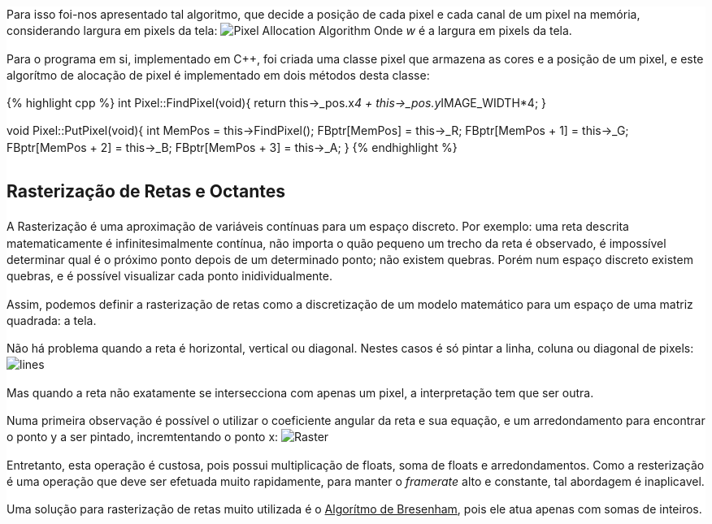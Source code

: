 Para isso foi-nos apresentado tal algoritmo, que decide a posição de cada pixel e cada canal de um pixel na memória, considerando largura em pixels da tela:
![Pixel Allocation Algorithm](/images/2016-03-10-trabalho-1/Pixel-alloc-alg.png "Algorítmo de Alocação de Pixel")
Onde *w* é a largura em pixels da tela.

Para o programa em si, implementado em C++, foi criada uma classe pixel que armazena as cores e a posição de um pixel, e este algorítmo de alocação de pixel é implementado em dois métodos desta classe:

{% highlight cpp %}
int Pixel::FindPixel(void){
    return this->_pos.x*4 + this->_pos.y*IMAGE_WIDTH*4;
}

void Pixel::PutPixel(void){
    int MemPos = this->FindPixel();
    FBptr[MemPos] = this->_R;
    FBptr[MemPos + 1] = this->_G;
    FBptr[MemPos + 2] = this->_B;
    FBptr[MemPos + 3] = this->_A;
}
{% endhighlight %}


Rasterização de Retas e Octantes
--------------------------------

A Rasterização é uma aproximação de variáveis contínuas para um espaço discreto. Por exemplo: uma reta descrita matematicamente é infinitesimalmente contínua, não importa o quão pequeno um trecho da reta é observado, é impossível determinar qual é o próximo ponto depois de um determinado ponto; não existem quebras. Porém num espaço discreto existem quebras, e é possível visualizar cada ponto inidividualmente.

Assim, podemos definir a rasterização de retas como a discretização de um modelo matemático para um espaço de uma matriz quadrada: a tela.

Não há problema quando a reta é horizontal, vertical ou diagonal. Nestes casos é só pintar a linha, coluna ou diagonal de pixels:
![lines](/images/2016-03-10-trabalho-1/lines.png "Linhas")

Mas quando a reta não exatamente se intersecciona com apenas um pixel, a interpretação tem que ser outra.

Numa primeira observação é possível o utilizar o coeficiente angular da reta e sua equação, e um arredondamento para encontrar o ponto y a ser pintado, incremtentando o ponto x:
![Raster](/images/2016-03-10-trabalho-1/raster.png "Rasterização")

Entretanto, esta operação é custosa, pois possui multiplicação de floats, soma de floats e arredondamentos. Como a resterização é uma operação que deve ser efetuada muito rapidamente, para manter o *framerate* alto e constante, tal abordagem é inaplicavel.

Uma solução para rasterização de retas muito utilizada é o [Algorítmo de Bresenham](https://en.wikipedia.org/wiki/Bresenham%27s_line_algorithm "Bresenham's line algorithm"), pois ele atua apenas com somas de inteiros.

